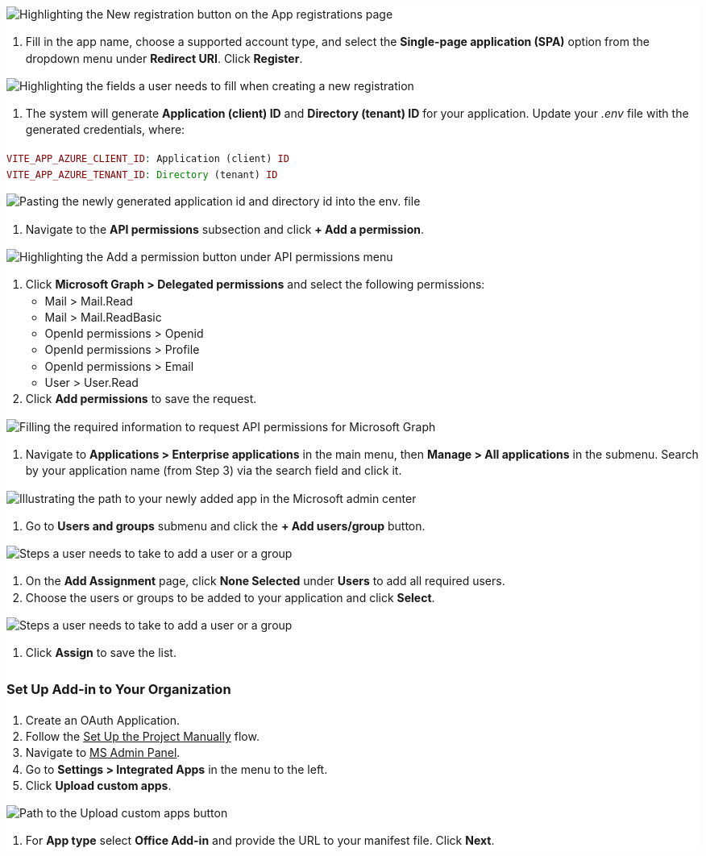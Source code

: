 ![Highlighting the New registration button on the App registrations page](user/img/activities/connector-outlook/new-registration.png)
1. Fill in the app name, choose a supported account type, and select the **Single-page application (SPA)** option from the dropdown menu under **Redirect URI**. Click **Register**.

![Highlighting the fields a user needs to fill when creating a new registration](user/img/activities/connector-outlook/registration-details.png)
1. The system will generate **Application (client) ID** and **Directory (tenant) ID** for your application. Update your  *.env* file with the generated credentials, where:

```php
VITE_APP_AZURE_CLIENT_ID: Application (client) ID
VITE_APP_AZURE_TENANT_ID: Directory (tenant) ID
```

![Pasting the newly generated application id and directory id into the env. file](user/img/activities/connector-outlook/app-id-directory-id.png)
1. Navigate to the **API permissions** subsection and click **+ Add a permission**.

![Highlighting the Add a permission button under API permissions menu](user/img/activities/connector-outlook/add-permissions.png)
1. Click **Microsoft Graph > Delegated permissions** and select the following permissions:
   * Mail > Mail.Read
   * Mail > Mail.ReadBasic
   * OpenId permissions > Openid
   * OpenId permissions > Profile
   * OpenId permissions > Email
   * User > User.Read
2. Click **Add permissions** to save the request.

![Filling the required information to request API permissions for Microsoft Graph](user/img/activities/connector-outlook/api-permissions.png)
1. Navigate to **Applications > Enterprise applications** in the main menu, then **Manage > All applications** in the submenu. Search by your application name (from Step 3) via the search field and click it.

![Illustrating the path to your newly added app in the Microsoft admin center](user/img/activities/connector-outlook/search-app-by-name.png)
1. Go to **Users and groups** submenu and click the **+ Add users/group** button.

![Steps a user needs to take to add a user or a group](user/img/activities/connector-outlook/add-user-group.png)
1. On the **Add Assignment** page, click **None Selected** under **Users** to add all required users.
2. Choose the users or groups to be added to your application and click **Select**.

![Steps a user needs to take to add a user or a group](user/img/activities/connector-outlook/select-users.png)
1. Click **Assign** to save the list.

### Set Up Add-in to Your Organization

1. Create an OAuth Application.
2. Follow the [Set Up the Project Manually]() flow.
3. Navigate to <a href="https://admin.microsoft.com/" target="_blank">MS Admin Panel</a>.
4. Go to **Settings > Integrated Apps** in the menu to the left.
5. Click **Upload custom apps**.

![Path to the Upload custom apps button](user/img/activities/connector-outlook/upload-custom-apps.png)
1. For **App type** select **Office Add-in** and provide the URL to your manifest file. Click **Next**.
